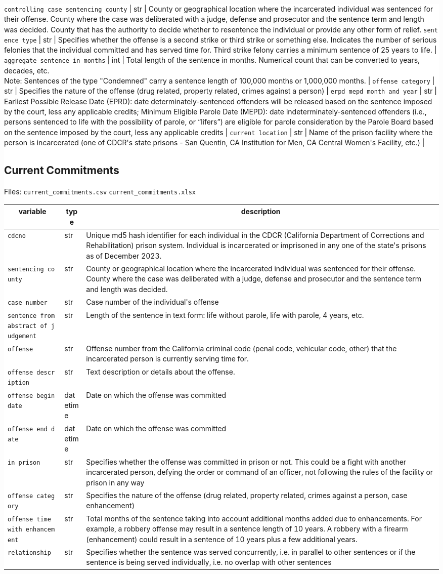 `controlling case sentencing county`	| str | County or geographical location where the incarcerated individual was sentenced for their offense. County where the case was deliberated with a judge, defense and prosecutor and the sentence term and length was decided. County that has the authority to decide whether to resentence the individual or provide any other form of relief. 
`sentence type` |	str | Specifies whether the offense is a second strike or third strike or something else. Indicates the number of serious felonies that the individual committed and has served time for. Third strike felony carries a minimum sentence of 25 years to life. |
`aggregate sentence in months`	| int | Total length of the sentence in months. Numerical count that can be converted to years, decades, etc.<br>Note: Sentences of the type "Condemned" carry a sentence length of 100,000 months or 1,000,000 months. |
`offense category`	| str | Specifies the nature of the offense (drug related, property related, crimes against a person) |
`erpd mepd month and year`	| str | Earliest Possible Release Date (EPRD): date determinately-sentenced offenders will be released based on the sentence imposed by the court, less any applicable credits; Minimum Eligible Parole Date (MEPD): date indeterminately-sentenced offenders (i.e., persons sentenced to life with the possibility of parole, or “lifers”) are eligible for parole consideration by the Parole Board based on the sentence imposed by the court, less any applicable credits |
`current location`	| str | Name of the prison facility where the person is incarcerated (one of CDCR's state prisons - San Quentin, CA Institution for Men, CA Central Women's Facility, etc.) |

## Current Commitments 

Files: `current_commitments.csv` `current_commitments.xlsx` 

| variable | type | description |
| ------------ | ------------------- | --------- |
`cdcno`	| str | Unique md5 hash identifier for each individual in the CDCR (California Department of Corrections and Rehabilitation) prison system. Individual is incarcerated or imprisoned in any one of the state's prisons as of December 2023. |
`sentencing county`	| str | County or geographical location where the incarcerated individual was sentenced for their offense. County where the case was deliberated with a judge, defense and prosecutor and the sentence term and length was decided. | 
`case number`	| str | Case number of the individual's offense |
`sentence from abstract of judgement` | str | Length of the sentence in text form: life without parole, life with parole, 4 years, etc. |
`offense` | str | Offense number from the California criminal code (penal code, vehicular code, other) that the incarcerated person is currently serving time for. |
`offense description`	| str | Text description or details about the offense. |
`offense begin date`	| datetime | Date on which the offense was committed |
`offense end date`	| datetime | Date on which the offense was committed |
`in prison`	| str | Specifies whether the offense was committed in prison or not. This could be a fight with another incarcerated person, defying the order or command of an officer, not following the rules of the facility or prison in any way |
`offense category`	| str | Specifies the nature of the offense (drug related, property related, crimes against a person, case enhancement) |
`offense time with enhancement` | str | Total months of the sentence taking into account additional months added due to enhancements. For example, a robbery offense may result in a sentence length of 10 years. A robbery with a firearm (enhancement) could result in a sentence of 10 years plus a few additional years. |
`relationship` | str | Specifies whether the sentence was served concurrently, i.e. in parallel to other sentences or if the sentence is being served individually, i.e. no overlap with other sentences |
